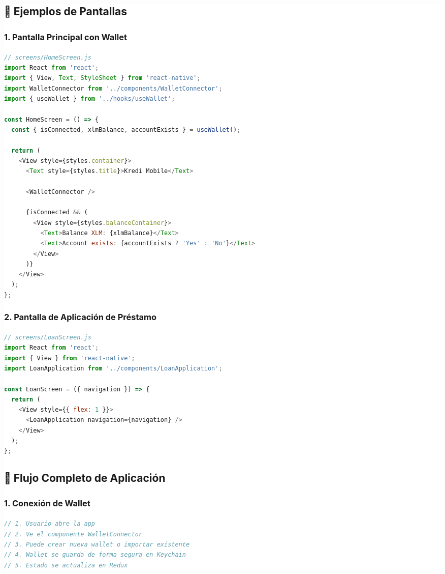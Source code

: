 ## 📱 Ejemplos de Pantallas

### 1. Pantalla Principal con Wallet

```javascript
// screens/HomeScreen.js
import React from 'react';
import { View, Text, StyleSheet } from 'react-native';
import WalletConnector from '../components/WalletConnector';
import { useWallet } from '../hooks/useWallet';

const HomeScreen = () => {
  const { isConnected, xlmBalance, accountExists } = useWallet();

  return (
    <View style={styles.container}>
      <Text style={styles.title}>Kredi Mobile</Text>
      
      <WalletConnector />
      
      {isConnected && (
        <View style={styles.balanceContainer}>
          <Text>Balance XLM: {xlmBalance}</Text>
          <Text>Account exists: {accountExists ? 'Yes' : 'No'}</Text>
        </View>
      )}
    </View>
  );
};
```

### 2. Pantalla de Aplicación de Préstamo

```javascript
// screens/LoanScreen.js
import React from 'react';
import { View } from 'react-native';
import LoanApplication from '../components/LoanApplication';

const LoanScreen = ({ navigation }) => {
  return (
    <View style={{ flex: 1 }}>
      <LoanApplication navigation={navigation} />
    </View>
  );
};
```

## 🔄 Flujo Completo de Aplicación

### 1. Conexión de Wallet
```javascript
// 1. Usuario abre la app
// 2. Ve el componente WalletConnector
// 3. Puede crear nueva wallet o importar existente
// 4. Wallet se guarda de forma segura en Keychain
// 5. Estado se actualiza en Redux
```
